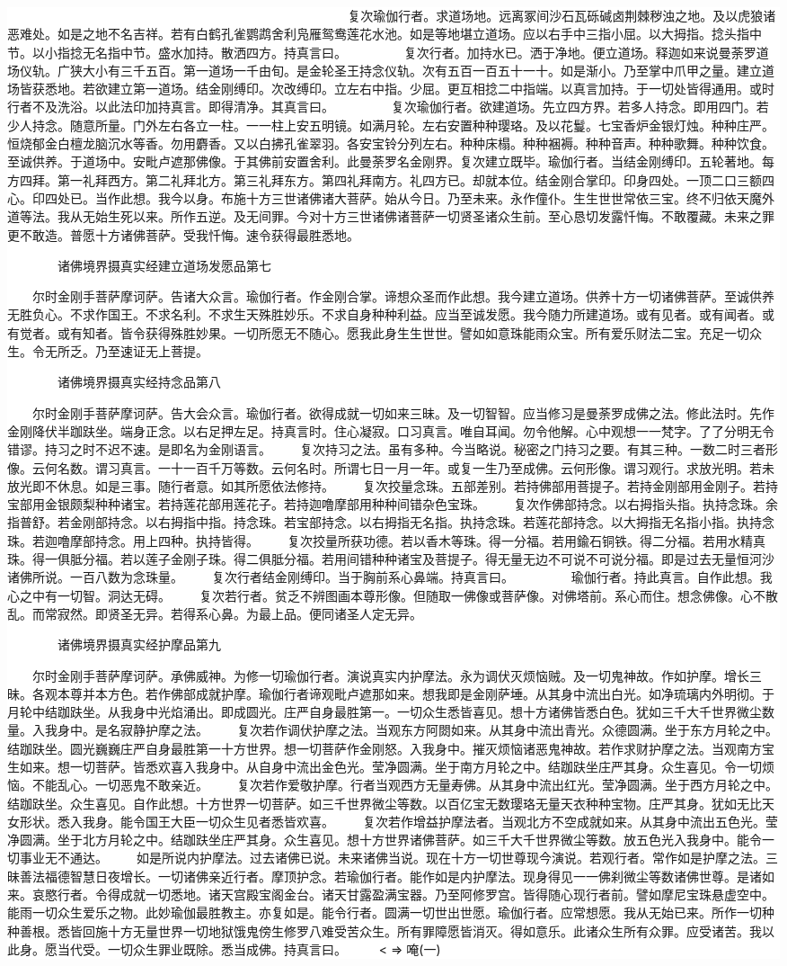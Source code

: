 　　
　　
　　
　　
　　
　　
　　
　　
　　
　　
　　
　　复次瑜伽行者。求道场地。远离冢间沙石瓦砾碱卤荆棘秽浊之地。及以虎狼诸恶难处。如是之地不名吉祥。若有白鹤孔雀鹦鹉舍利凫雁鸳鸯莲花水池。如是等地堪立道场。应以右手中三指小屈。以大拇指。捻头指中节。以小指捻无名指中节。盛水加持。散洒四方。持真言曰。
　　
　　复次行者。加持水已。洒于净地。便立道场。释迦如来说曼荼罗道场仪轨。广狭大小有三千五百。第一道场一千由旬。是金轮圣王持念仪轨。次有五百一百五十一十。如是渐小。乃至掌中爪甲之量。建立道场皆获悉地。若欲建立第一道场。结金刚缚印。次改缚印。立左右中指。少屈。更互相捻二中指端。以真言加持。于一切处皆得通用。或时行者不及洗浴。以此法印加持真言。即得清净。其真言曰。
　　
　　复次瑜伽行者。欲建道场。先立四方界。若多人持念。即用四门。若少人持念。随意所量。门外左右各立一柱。一一柱上安五明镜。如满月轮。左右安置种种璎珞。及以花鬘。七宝香炉金银灯烛。种种庄严。恒烧郁金白檀龙脑沉水等香。勿用麝香。又以白拂孔雀翠羽。各安宝铃分列左右。种种床榻。种种裍褥。种种音声。种种歌舞。种种饮食。至诚供养。于道场中。安毗卢遮那佛像。于其佛前安置舍利。此曼荼罗名金刚界。复次建立既毕。瑜伽行者。当结金刚缚印。五轮著地。每方四拜。第一礼拜西方。第二礼拜北方。第三礼拜东方。第四礼拜南方。礼四方已。却就本位。结金刚合掌印。印身四处。一顶二口三额四心。印四处已。当作此想。我今以身。布施十方三世诸佛诸大菩萨。始从今日。乃至未来。永作僮仆。生生世世常依三宝。终不归依天魔外道等法。我从无始生死以来。所作五逆。及无间罪。今对十方三世诸佛诸菩萨一切贤圣诸众生前。至心恳切发露忏悔。不敢覆藏。未来之罪更不敢造。普愿十方诸佛菩萨。受我忏悔。速令获得最胜悉地。

　　　　诸佛境界摄真实经建立道场发愿品第七

　　尔时金刚手菩萨摩诃萨。告诸大众言。瑜伽行者。作金刚合掌。谛想众圣而作此想。我今建立道场。供养十方一切诸佛菩萨。至诚供养无胜负心。不求作国王。不求名利。不求生天殊胜妙乐。不求自身种种利益。应当至诚发愿。我今随力所建道场。或有见者。或有闻者。或有觉者。或有知者。皆令获得殊胜妙果。一切所愿无不随心。愿我此身生生世世。譬如如意珠能雨众宝。所有爱乐财法二宝。充足一切众生。令无所乏。乃至速证无上菩提。

　　　　诸佛境界摄真实经持念品第八

　　尔时金刚手菩萨摩诃萨。告大会众言。瑜伽行者。欲得成就一切如来三昧。及一切智智。应当修习是曼荼罗成佛之法。修此法时。先作金刚降伏半跏趺坐。端身正念。以右足押左足。持真言时。住心凝寂。口习真言。唯自耳闻。勿令他解。心中观想一一梵字。了了分明无令错谬。持习之时不迟不速。是即名为金刚语言。
　　复次持习之法。虽有多种。今当略说。秘密之门持习之要。有其三种。一数二时三者形像。云何名数。谓习真言。一十一百千万等数。云何名时。所谓七日一月一年。或复一生乃至成佛。云何形像。谓习观行。求放光明。若未放光即不休息。如是三事。随行者意。如其所愿依法修持。
　　复次挍量念珠。五部差别。若持佛部用菩提子。若持金刚部用金刚子。若持宝部用金银颇梨种种诸宝。若持莲花部用莲花子。若持迦噜摩部用种种间错杂色宝珠。
　　复次作佛部持念。以右拇指头指。执持念珠。余指普舒。若金刚部持念。以右拇指中指。持念珠。若宝部持念。以右拇指无名指。执持念珠。若莲花部持念。以大拇指无名指小指。执持念珠。若迦噜摩部持念。用上四种。执持皆得。
　　复次挍量所获功德。若以香木等珠。得一分福。若用鍮石铜铁。得二分福。若用水精真珠。得一俱胝分福。若以莲子金刚子珠。得二俱胝分福。若用间错种种诸宝及菩提子。得无量无边不可说不可说分福。即是过去无量恒河沙诸佛所说。一百八数为念珠量。
　　复次行者结金刚缚印。当于胸前系心鼻端。持真言曰。
　　
　　瑜伽行者。持此真言。自作此想。我心之中有一切智。洞达无碍。
　　复次若行者。贫乏不辨图画本尊形像。但随取一佛像或菩萨像。对佛塔前。系心而住。想念佛像。心不散乱。而常寂然。即贤圣无异。若得系心鼻。为最上品。便同诸圣人定无异。

　　　　诸佛境界摄真实经护摩品第九

　　尔时金刚手菩萨摩诃萨。承佛威神。为修一切瑜伽行者。演说真实内护摩法。永为调伏灭烦恼贼。及一切鬼神故。作如护摩。增长三昧。各观本尊并本方色。若作佛部成就护摩。瑜伽行者谛观毗卢遮那如来。想我即是金刚萨埵。从其身中流出白光。如净琉璃内外明彻。于月轮中结跏趺坐。从我身中光焰涌出。即成圆光。庄严自身最胜第一。一切众生悉皆喜见。想十方诸佛皆悉白色。犹如三千大千世界微尘数量。入我身中。是名寂静护摩之法。
　　复次若作调伏护摩之法。当观东方阿閦如来。从其身中流出青光。众德圆满。坐于东方月轮之中。结跏趺坐。圆光巍巍庄严自身最胜第一十方世界。想一切菩萨作金刚怒。入我身中。摧灭烦恼诸恶鬼神故。若作求财护摩之法。当观南方宝生如来。想一切菩萨。皆悉欢喜入我身中。从自身中流出金色光。莹净圆满。坐于南方月轮之中。结跏趺坐庄严其身。众生喜见。令一切烦恼。不能乱心。一切恶鬼不敢亲近。
　　复次若作爱敬护摩。行者当观西方无量寿佛。从其身中流出红光。莹净圆满。坐于西方月轮之中。结跏趺坐。众生喜见。自作此想。十方世界一切菩萨。如三千世界微尘等数。以百亿宝无数璎珞无量天衣种种宝物。庄严其身。犹如无比天女形状。悉入我身。能令国王大臣一切众生见者悉皆欢喜。
　　复次若作增益护摩法者。当观北方不空成就如来。从其身中流出五色光。莹净圆满。坐于北方月轮之中。结跏趺坐庄严其身。众生喜见。想十方世界诸佛菩萨。如三千大千世界微尘等数。放五色光入我身中。能令一切事业无不通达。
　　如是所说内护摩法。过去诸佛已说。未来诸佛当说。现在十方一切世尊现今演说。若观行者。常作如是护摩之法。三昧善法福德智慧日夜增长。一切诸佛亲近行者。摩顶护念。若瑜伽行者。能作如是内护摩法。现身得见一一佛刹微尘等数诸佛世尊。是诸如来。哀愍行者。令得成就一切悉地。诸天宫殿宝阁金台。诸天甘露盈满宝器。乃至阿修罗宫。皆得随心现行者前。譬如摩尼宝珠悬虚空中。能雨一切众生爱乐之物。此妙瑜伽最胜教主。亦复如是。能令行者。圆满一切世出世愿。瑜伽行者。应常想愿。我从无始已来。所作一切种种善根。悉皆回施十方无量世界一切地狱饿鬼傍生修罗八难受苦众生。所有罪障愿皆消灭。得如意乐。此诸众生所有众罪。应受诸苦。我以此身。愿当代受。一切众生罪业既除。悉当成佛。持真言曰。
　　
< =>
唵(一)
